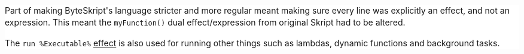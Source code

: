 Part of making ByteSkript's language stricter and more regular meant making sure every line was explicitly an effect, and not an expression. This meant the `myFunction()` dual effect/expression from original Skript had to be altered.

The `run %Executable%` [effect](../../language-syntax/effects/flow-control-effects.md#run) is also used for running other things such as lambdas, dynamic functions and background tasks.
